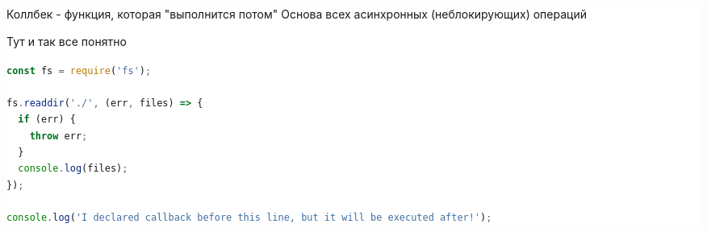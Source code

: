 Коллбек - функция, которая "выполнится потом"
Основа всех асинхронных (неблокирующих) операций

Тут и так все понятно
```javascript
const fs = require('fs');

fs.readdir('./', (err, files) => {
  if (err) {
    throw err;
  }
  console.log(files);
});

console.log('I declared callback before this line, but it will be executed after!');
```
